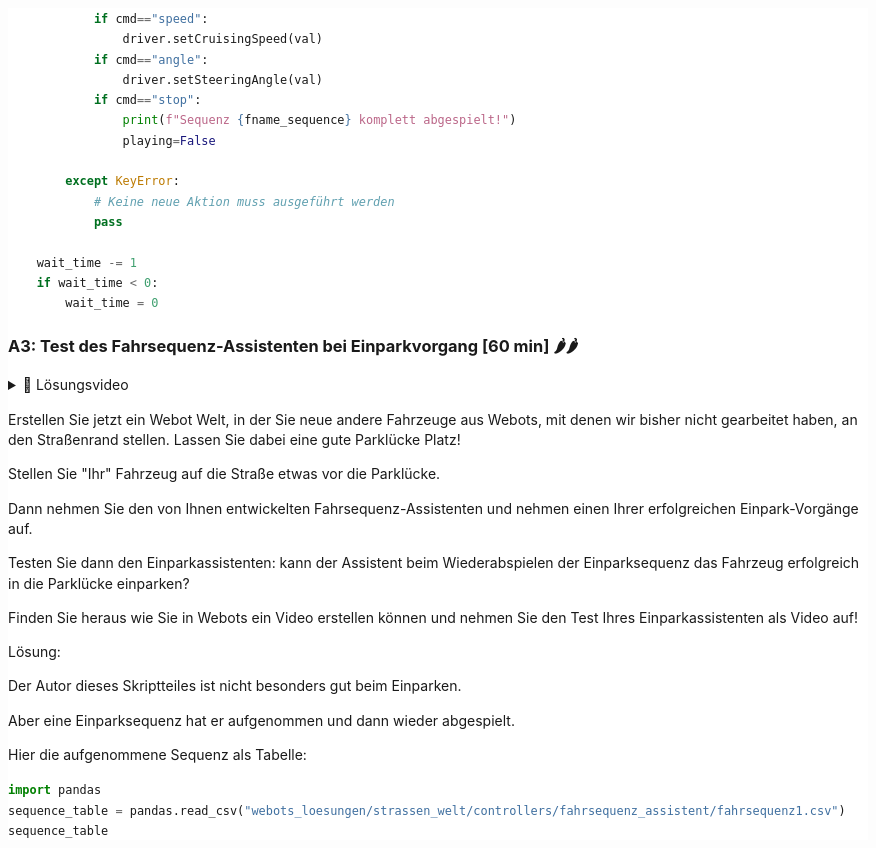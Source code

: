 ```python
            if cmd=="speed":
                driver.setCruisingSpeed(val)
            if cmd=="angle":
                driver.setSteeringAngle(val)
            if cmd=="stop":
                print(f"Sequenz {fname_sequence} komplett abgespielt!")
                playing=False
                
        except KeyError:
            # Keine neue Aktion muss ausgeführt werden
            pass
       
    wait_time -= 1
    if wait_time < 0:
        wait_time = 0
```

### A3: Test des Fahrsequenz-Assistenten bei Einparkvorgang [60 min] 🌶️🌶️

<details><summary>
🎦 Lösungsvideo
</summary></details>


Erstellen Sie jetzt ein Webot Welt, in der Sie neue andere Fahrzeuge aus Webots, mit denen wir bisher nicht gearbeitet haben, an den Straßenrand stellen. Lassen Sie dabei eine gute Parklücke Platz!

Stellen Sie "Ihr" Fahrzeug auf die Straße etwas vor die Parklücke.

Dann nehmen Sie den von Ihnen entwickelten Fahrsequenz-Assistenten und nehmen einen Ihrer erfolgreichen Einpark-Vorgänge auf.

Testen Sie dann den Einparkassistenten: kann der Assistent beim Wiederabspielen der Einparksequenz das Fahrzeug erfolgreich in die Parklücke einparken?

Finden Sie heraus wie Sie in Webots ein Video erstellen können und nehmen Sie den Test Ihres Einparkassistenten als Video auf!

Lösung:

Der Autor dieses Skriptteiles ist nicht besonders gut beim Einparken.

Aber eine Einparksequenz hat er aufgenommen und dann wieder abgespielt.

Hier die aufgenommene Sequenz als Tabelle:


```python
import pandas
sequence_table = pandas.read_csv("webots_loesungen/strassen_welt/controllers/fahrsequenz_assistent/fahrsequenz1.csv")
sequence_table
```



